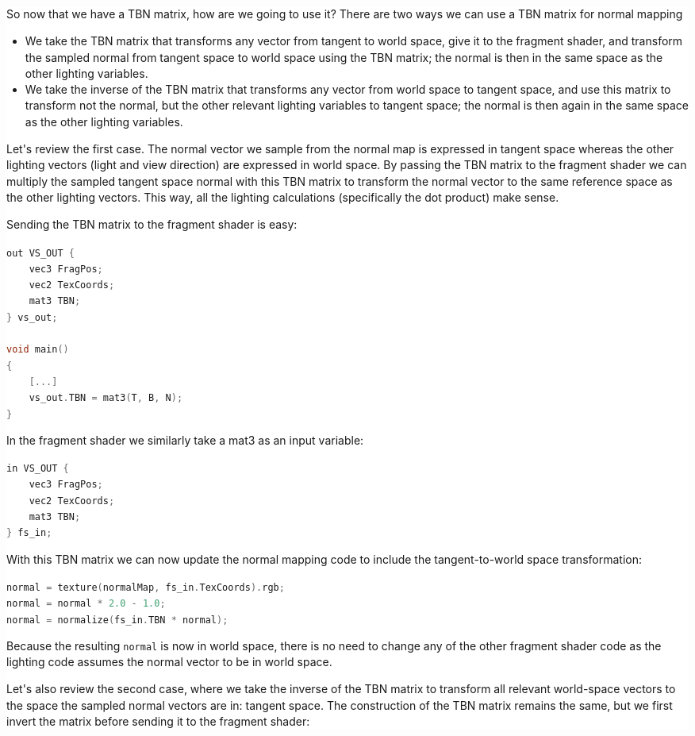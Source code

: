 So now that we have a TBN matrix, how are we going to use it? There are two ways we can use a TBN matrix for normal mapping

  * We take the TBN matrix that transforms any vector from tangent to world space, give it to the fragment shader, and transform the sampled normal from tangent space to world space using the TBN matrix; the normal is then in the same space as the other lighting variables.
  * We take the inverse of the TBN matrix that transforms any vector from world space to tangent space, and use this matrix to transform not the normal, but the other relevant lighting variables to tangent space; the normal is then again in the same space as the other lighting variables.

Let's review the first case. The normal vector we sample from the normal map is expressed in tangent space whereas the other lighting vectors (light and view direction) are expressed in world space. By passing the TBN matrix to the fragment shader we can multiply the sampled tangent space normal with this TBN matrix to transform the normal vector to the same reference space as the other lighting vectors. This way, all the lighting calculations (specifically the dot product) make sense.

Sending the TBN matrix to the fragment shader is easy:

```c++
out VS_OUT {
    vec3 FragPos;
    vec2 TexCoords;
    mat3 TBN;
} vs_out;  
  
void main()
{
    [...]
    vs_out.TBN = mat3(T, B, N);
}
```
In the fragment shader we similarly take a mat3 as an input variable:

```c++
in VS_OUT {
    vec3 FragPos;
    vec2 TexCoords;
    mat3 TBN;
} fs_in;  
```
With this TBN matrix we can now update the normal mapping code to include the tangent-to-world space transformation:

```c++
normal = texture(normalMap, fs_in.TexCoords).rgb;
normal = normal * 2.0 - 1.0;   
normal = normalize(fs_in.TBN * normal); 
```
Because the resulting `normal` is now in world space, there is no need to change any of the other fragment shader code as the lighting code assumes the normal vector to be in world space.

Let's also review the second case, where we take the inverse of the TBN matrix to transform all relevant world-space vectors to the space the sampled normal vectors are in: tangent space. The construction of the TBN matrix remains the same, but we first invert the matrix before sending it to the fragment shader:
